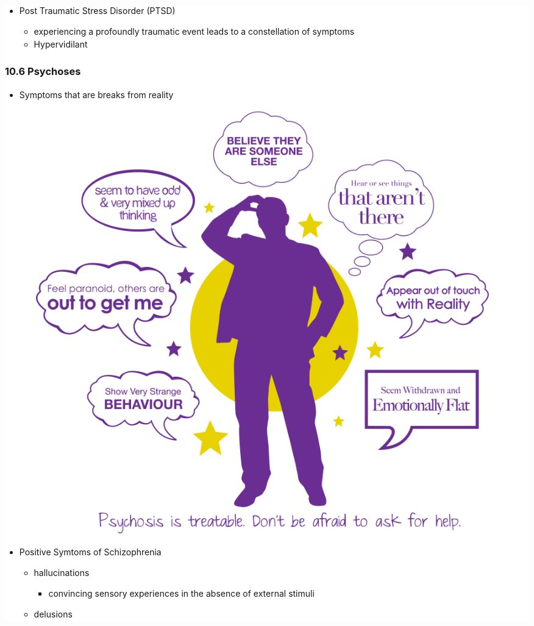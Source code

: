 -  Post Traumatic Stress Disorder (PTSD)

	-  experiencing a profoundly traumatic event leads to a constellation of symptoms
	-  Hypervidilant

### 10.6 Psychoses

- Symptoms that are breaks from reality

![Image result for Psychosis](assets/psychosis-large.png)

- Positive Symtoms of Schizophrenia

	- hallucinations

		- convincing sensory experiences in the absence of external stimuli

	- delusions
